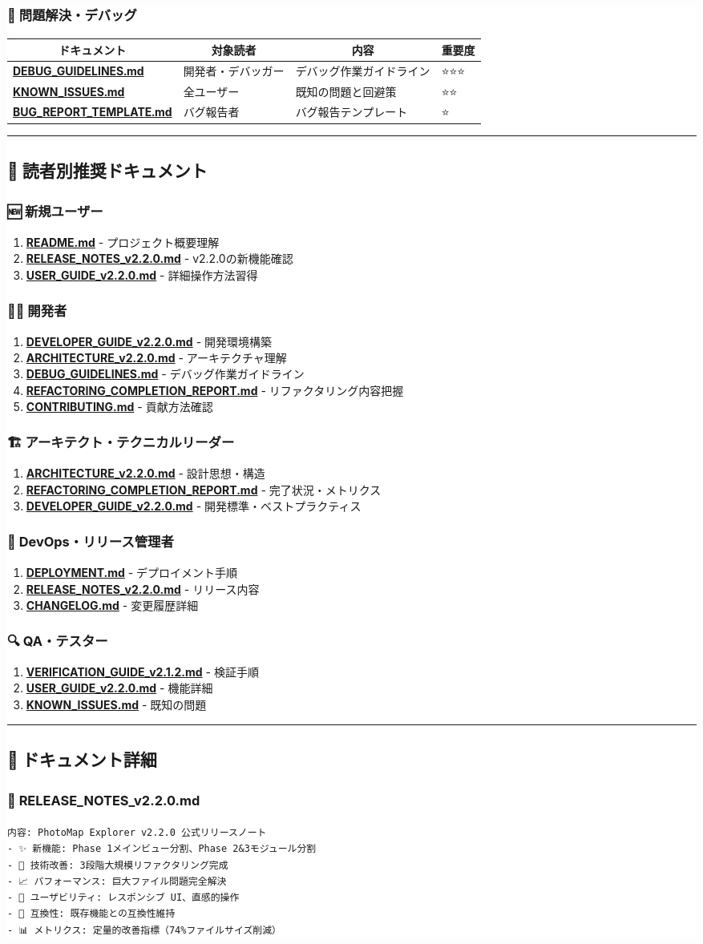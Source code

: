 ### 🚨 **問題解決・デバッグ**

| ドキュメント | 対象読者 | 内容 | 重要度 |
|-------------|---------|------|---------|
| **[DEBUG_GUIDELINES.md](./DEBUG_GUIDELINES.md)** | 開発者・デバッガー | デバッグ作業ガイドライン | ⭐⭐⭐ |
| **[KNOWN_ISSUES.md](./KNOWN_ISSUES.md)** | 全ユーザー | 既知の問題と回避策 | ⭐⭐ |
| **[BUG_REPORT_TEMPLATE.md](./BUG_REPORT_TEMPLATE.md)** | バグ報告者 | バグ報告テンプレート | ⭐ |

---

## 🎯 読者別推奨ドキュメント

### 🆕 **新規ユーザー**
1. **[README.md](../README.md)** - プロジェクト概要理解
2. **[RELEASE_NOTES_v2.2.0.md](../RELEASE_NOTES_v2.2.0.md)** - v2.2.0の新機能確認
3. **[USER_GUIDE_v2.2.0.md](./USER_GUIDE_v2.2.0.md)** - 詳細操作方法習得

### 👨‍💻 **開発者**
1. **[DEVELOPER_GUIDE_v2.2.0.md](./DEVELOPER_GUIDE_v2.2.0.md)** - 開発環境構築
2. **[ARCHITECTURE_v2.2.0.md](./ARCHITECTURE_v2.2.0.md)** - アーキテクチャ理解
3. **[DEBUG_GUIDELINES.md](./DEBUG_GUIDELINES.md)** - デバッグ作業ガイドライン
4. **[REFACTORING_COMPLETION_REPORT.md](./REFACTORING_COMPLETION_REPORT.md)** - リファクタリング内容把握
5. **[CONTRIBUTING.md](./CONTRIBUTING.md)** - 貢献方法確認

### 🏗️ **アーキテクト・テクニカルリーダー**
1. **[ARCHITECTURE_v2.2.0.md](./ARCHITECTURE_v2.2.0.md)** - 設計思想・構造
2. **[REFACTORING_COMPLETION_REPORT.md](./REFACTORING_COMPLETION_REPORT.md)** - 完了状況・メトリクス
3. **[DEVELOPER_GUIDE_v2.2.0.md](./DEVELOPER_GUIDE_v2.2.0.md)** - 開発標準・ベストプラクティス

### 🚀 **DevOps・リリース管理者**
1. **[DEPLOYMENT.md](./DEPLOYMENT.md)** - デプロイメント手順
2. **[RELEASE_NOTES_v2.2.0.md](../RELEASE_NOTES_v2.2.0.md)** - リリース内容
3. **[CHANGELOG.md](../CHANGELOG.md)** - 変更履歴詳細

### 🔍 **QA・テスター**
1. **[VERIFICATION_GUIDE_v2.1.2.md](./VERIFICATION_GUIDE_v2.1.2.md)** - 検証手順
2. **[USER_GUIDE_v2.2.0.md](./USER_GUIDE_v2.2.0.md)** - 機能詳細
3. **[KNOWN_ISSUES.md](./KNOWN_ISSUES.md)** - 既知の問題

---

## 📖 ドキュメント詳細

### 🚀 **RELEASE_NOTES_v2.2.0.md**
```
内容: PhotoMap Explorer v2.2.0 公式リリースノート
- ✨ 新機能: Phase 1メインビュー分割、Phase 2&3モジュール分割
- 🔧 技術改善: 3段階大規模リファクタリング完成
- 📈 パフォーマンス: 巨大ファイル問題完全解決
- 📱 ユーザビリティ: レスポンシブ UI、直感的操作
- 🔄 互換性: 既存機能との互換性維持
- 📊 メトリクス: 定量的改善指標（74%ファイルサイズ削減）
```
